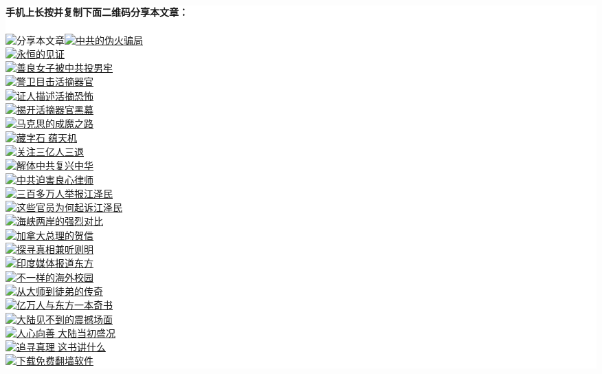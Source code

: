 <strong>手机上长按并复制下面二维码分享本文章：</strong><br><br><img src="https://quickchart.io/qr?size=256&text=https://github.com/1992513/djy/blob/master/gb/25/3/3/n14449297.md%231" title="分享本文章"></td><td VALIGN=TOP><a href="https://github.com/1992513/djy/blob/master/gb/16/1/21/n4622075.md?dfh#1" target="_blank"><img src="https://raw.githubusercontent.com/1992513/djy/master/gb/300/wei-f1.jpg" title="中共的伪火骗局"  alt="中共的伪火骗局"></a><br><a href="https://github.com/1992513/www/blob/master/README.md?dfh#9" target="_blank"><img src="https://raw.githubusercontent.com/1992513/djy/master/gb/300/yong-h.jpg" title="永恒的见证"  alt="永恒的见证"></a><br><a href="https://github.com/1992513/djy/blob/master/gb/13/9/29/n3974789.md?dfh#1" target="_blank"><img src="https://raw.githubusercontent.com/1992513/djy/master/gb/300/shang-lnz.jpg" title="善良女子被中共投男牢"  alt="善良女子被中共投男牢"></a><br><a href="https://github.com/1992513/djy/blob/master/gb/16/3/16/n4663449.md?dfh#1" target="_blank"><img src="https://raw.githubusercontent.com/1992513/djy/master/gb/300/huo-z3.jpg" title="警卫目击活摘器官"  alt="警卫目击活摘器官"></a><br><a href="https://github.com/1992513/djy/blob/master/gb/16/8/7/n8177641.md?dfh#1" target="_blank"><img src="https://raw.githubusercontent.com/1992513/djy/master/gb/300/huo-z4.jpg" title="证人描述活摘恐怖"  alt="证人描述活摘恐怖"></a><br><a href="https://github.com/1992513/djy/blob/master/gb/10/4/19/n2881569.md?dfh#1" target="_blank"><img src="https://raw.githubusercontent.com/1992513/djy/master/gb/300/huo-z1.jpg" title="揭开活摘器官黑幕"  alt="揭开活摘器官黑幕"></a><br><a href="https://github.com/1992513/djy/blob/master/gb/10/11/7/n3077476.md?dfh#1" target="_blank"><img src="https://raw.githubusercontent.com/1992513/djy/master/gb/300/ma-ks.jpg" title="马克思的成魔之路"  alt="马克思的成魔之路"></a><br><a href="https://github.com/1992513/djy/blob/master/gb/14/6/9/n4173977.md?dfh#1" target="_blank"><img src="https://raw.githubusercontent.com/1992513/djy/master/gb/300/chang-zs.jpg" title="藏字石 蕴天机"  alt="藏字石 蕴天机"></a><br><a href="https://github.com/1992513/djy/blob/master/gb/18/5/10/n10381511.md?dfh#1" target="_blank"><img src="https://raw.githubusercontent.com/1992513/djy/master/gb/300/st1.jpg" title="关注三亿人三退"  alt="关注三亿人三退"></a><br><a href="https://github.com/1992513/djy/blob/master/gb/18/3/21/n10237682.md?dfh#1" target="_blank"><img src="https://raw.githubusercontent.com/1992513/djy/master/gb/300/jie-t.jpg" title="解体中共复兴中华"  alt="解体中共复兴中华"></a><br><a href="https://github.com/1992513/djy/blob/master/gb/9/2/9/n2422991.md?dfh#1" target="_blank"><img src="https://raw.githubusercontent.com/1992513/djy/master/gb/300/gao-zs.jpg" title="中共迫害良心律师"  alt="中共迫害良心律师"></a><br><a href="https://github.com/1992513/djy/blob/master/gb/18/12/9/n10900044.md?dfh#1" target="_blank"><img src="https://raw.githubusercontent.com/1992513/djy/master/gb/300/sj1.jpg" title="三百多万人举报江泽民"  alt="三百多万人举报江泽民"></a><br><a href="https://github.com/1992513/djy/blob/master/gb/18/8/28/n10672014.md?dfh#1" target="_blank"><img src="https://raw.githubusercontent.com/1992513/djy/master/gb/300/sj2.jpg" title="这些官员为何起诉江泽民"  alt="这些官员为何起诉江泽民"></a><br><a href="https://github.com/1992513/djy/blob/master/gb/8/12/18/n2367165.md?dfh#1" target="_blank"><img src="https://raw.githubusercontent.com/1992513/djy/master/gb/300/liangan.jpg" title="海峡两岸的强烈对比"  alt="海峡两岸的强烈对比"></a><br><a href="https://github.com/1992513/djy/blob/master/gb/15/12/10/n4593139.md?dfh#1" target="_blank"><img src="https://raw.githubusercontent.com/1992513/djy/master/gb/300/jia-ndzl.jpg" title="加拿大总理的贺信"  alt="加拿大总理的贺信"></a><br><a href="https://github.com/1992513/djy/blob/master/gb/11/6/17/n3289382.md?dfh#1" target="_blank"><img src="https://raw.githubusercontent.com/1992513/djy/master/gb/300/xiao-wd.jpg" title="探寻真相兼听则明"  alt="探寻真相兼听则明"></a><br><a href="https://github.com/1992513/djy/blob/master/gb/18/10/27/n10812623.md?dfh#1" target="_blank"><img src="https://raw.githubusercontent.com/1992513/djy/master/gb/300/yindu.jpg" title="印度媒体报道东方"  alt="印度媒体报道东方"></a><br><a href="https://github.com/1992513/djy/blob/master/gb/18/6/9/n10469652.md?dfh#1" target="_blank"><img src="https://raw.githubusercontent.com/1992513/djy/master/gb/300/xie-j.jpg" title="不一样的海外校园"  alt="不一样的海外校园"></a><br><a href="https://github.com/1992513/djy/blob/master/gb/7/4/5/n1669415.md?dfh#1" target="_blank"><img src="https://raw.githubusercontent.com/1992513/djy/master/gb/300/li-up.jpg" title="从大师到徒弟的传奇"  alt="从大师到徒弟的传奇"></a><br><a href="https://github.com/1992513/djy/blob/master/gb/17/5/26/n9191512.md?dfh#1" target="_blank"><img src="https://raw.githubusercontent.com/1992513/djy/master/gb/300/zfl2.jpg" title="亿万人与东方一本奇书"  alt="亿万人与东方一本奇书"></a><br><a href="https://github.com/1992513/djy/blob/master/gb/13/11/27/n4020290.md?dfh#1" target="_blank"><img src="https://raw.githubusercontent.com/1992513/djy/master/gb/300/zhen-h.jpg" title="大陆见不到的震撼场面"  alt="大陆见不到的震撼场面"></a><br><a href="https://github.com/1992513/djy/blob/master/gb/15/7/17/n4482910.md?dfh#1" target="_blank"><img src="https://raw.githubusercontent.com/1992513/djy/master/gb/300/dalu-sk.jpg" title="人心向善 大陆当初盛况"  alt="人心向善 大陆当初盛况"></a><br><a href="https://github.com/1992513/djy/blob/master/gb/19/1/5/n10955468.md?dfh#1" target="_blank"><img src="https://raw.githubusercontent.com/1992513/djy/master/gb/300/zfl1.jpg" title="追寻真理 这书讲什么"  alt="追寻真理 这书讲什么"></a><br><a href="https://github.com/1992513/www/blob/master/README.md?dfh#1" target="_blank"><img src="https://raw.githubusercontent.com/1992513/djy/master/gb/300/fq1.jpg" title="下载免费翻墙软件"  alt="下载免费翻墙软件"></a><br></td></tr></table>
